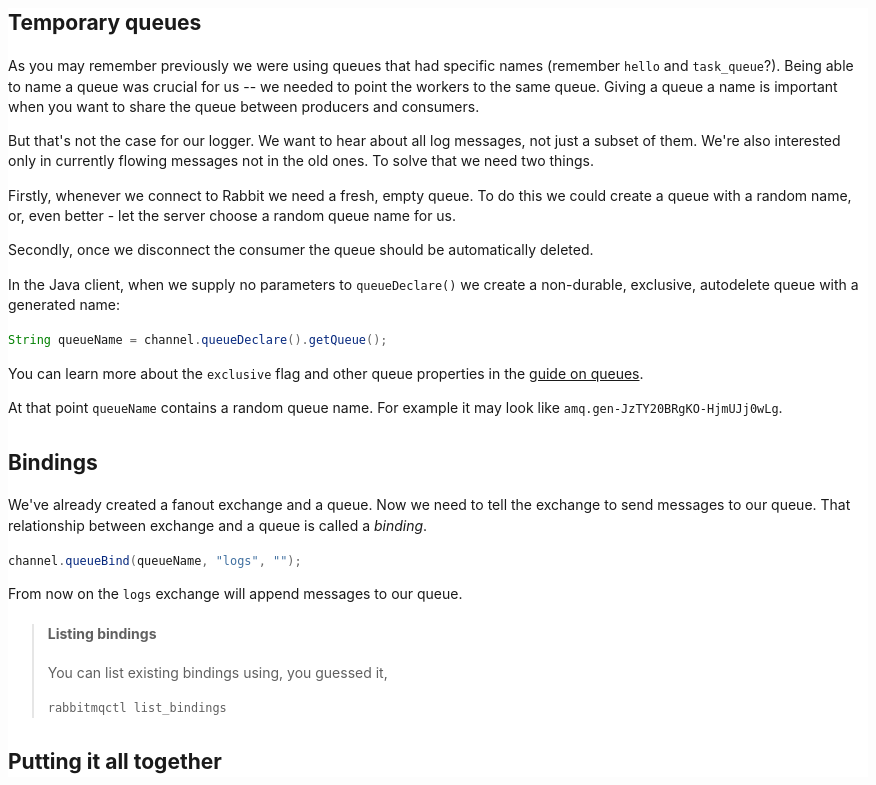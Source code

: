 Temporary queues
----------------

As you may remember previously we were using queues that had
specific names (remember `hello` and `task_queue`?). Being able to name
a queue was crucial for us -- we needed to point the workers to the
same queue.  Giving a queue a name is important when you
want to share the queue between producers and consumers.

But that's not the case for our logger. We want to hear about all
log messages, not just a subset of them. We're
also interested only in currently flowing messages not in the old
ones. To solve that we need two things.

Firstly, whenever we connect to Rabbit we need a fresh, empty queue.
To do this we could create a queue with a random name, or,
even better - let the server choose a random queue name for us.

Secondly, once we disconnect the consumer the queue should be
automatically deleted.

In the Java client, when we supply no parameters to `queueDeclare()`
we create a non-durable, exclusive, autodelete queue with a generated name:

```java
String queueName = channel.queueDeclare().getQueue();
```

You can learn more about the `exclusive` flag and other queue
properties in the [guide on queues](/docs/queues).

At that point `queueName` contains a random queue name. For example
it may look like `amq.gen-JzTY20BRgKO-HjmUJj0wLg`.


Bindings
--------

<T3DiagramBinding/>


We've already created a fanout exchange and a queue. Now we need to
tell the exchange to send messages to our queue. That relationship
between exchange and a queue is called a _binding_.

```java
channel.queueBind(queueName, "logs", "");
```

From now on the `logs` exchange will append messages to our queue.

> #### Listing bindings
>
> You can list existing bindings using, you guessed it,
> ```bash
> rabbitmqctl list_bindings
> ```


Putting it all together
-----------------------

